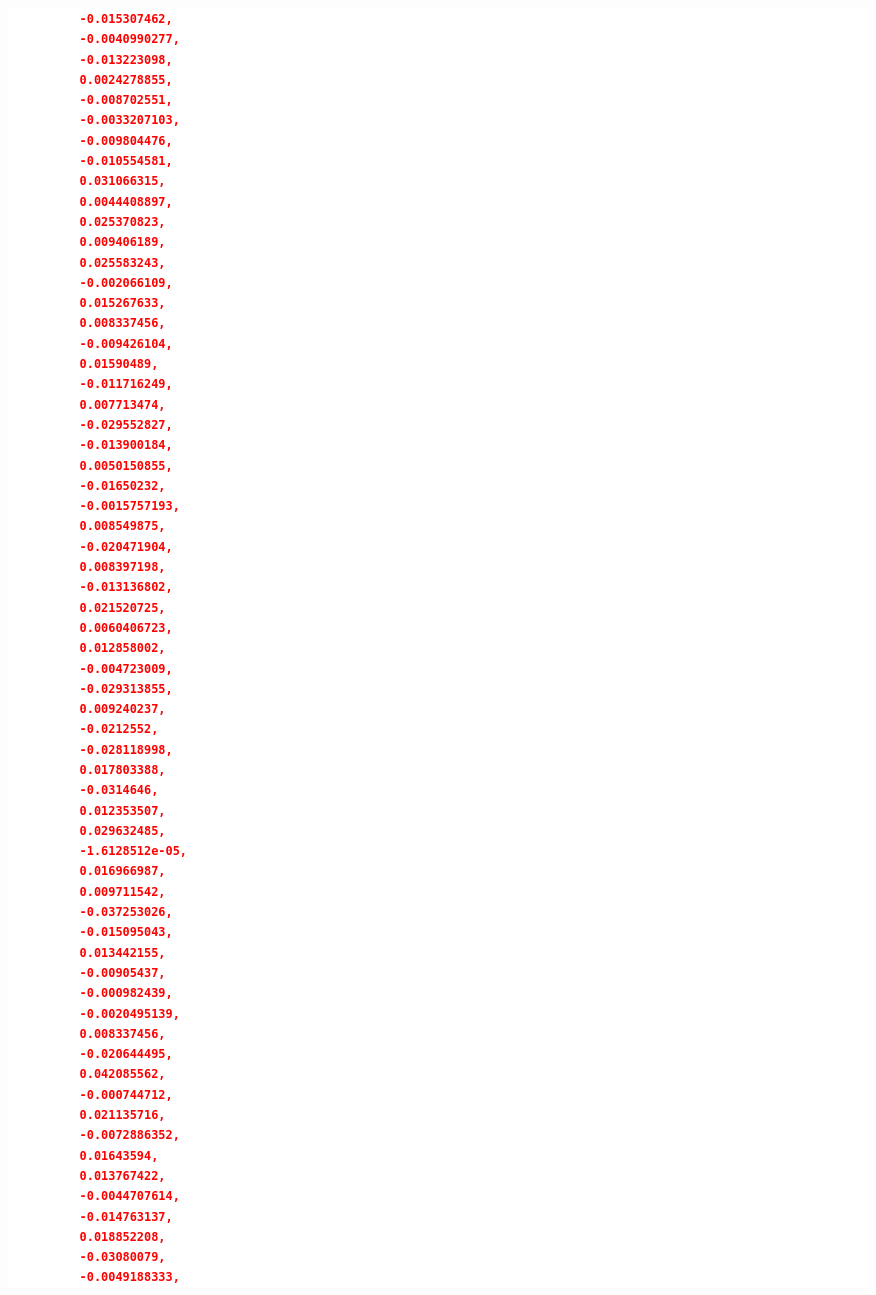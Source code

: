 ```json
          -0.015307462,
          -0.0040990277,
          -0.013223098,
          0.0024278855,
          -0.008702551,
          -0.0033207103,
          -0.009804476,
          -0.010554581,
          0.031066315,
          0.0044408897,
          0.025370823,
          0.009406189,
          0.025583243,
          -0.002066109,
          0.015267633,
          0.008337456,
          -0.009426104,
          0.01590489,
          -0.011716249,
          0.007713474,
          -0.029552827,
          -0.013900184,
          0.0050150855,
          -0.01650232,
          -0.0015757193,
          0.008549875,
          -0.020471904,
          0.008397198,
          -0.013136802,
          0.021520725,
          0.0060406723,
          0.012858002,
          -0.004723009,
          -0.029313855,
          0.009240237,
          -0.0212552,
          -0.028118998,
          0.017803388,
          -0.0314646,
          0.012353507,
          0.029632485,
          -1.6128512e-05,
          0.016966987,
          0.009711542,
          -0.037253026,
          -0.015095043,
          0.013442155,
          -0.00905437,
          -0.000982439,
          -0.0020495139,
          0.008337456,
          -0.020644495,
          0.042085562,
          -0.000744712,
          0.021135716,
          -0.0072886352,
          0.01643594,
          0.013767422,
          -0.0044707614,
          -0.014763137,
          0.018852208,
          -0.03080079,
          -0.0049188333,
```
